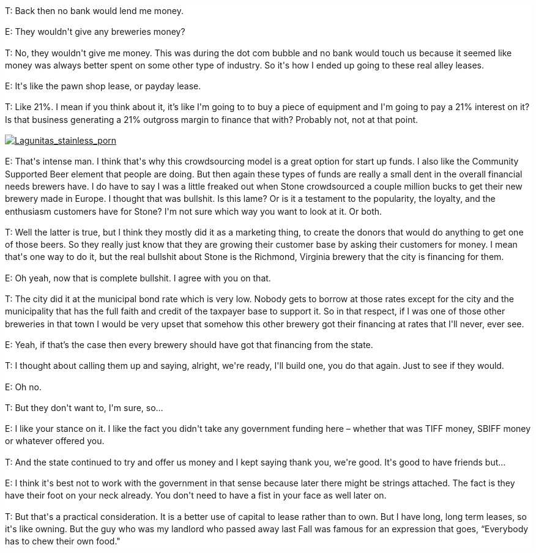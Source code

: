 T: Back then no bank would lend me money.

E: They wouldn't give any breweries money?

T: No, they wouldn't give me money. This was during the dot com bubble and no bank would touch us because it seemed like money was always better spent on some other type of industry. So it's how I ended up going to these real alley leases.

E: It's like the pawn shop lease, or payday lease.

T: Like 21%. I mean if you think about it, it’s like I'm going to to buy a piece of equipment and I'm going to pay a 21% interest on it? Is that business generating a 21% outgross margin to finance that with? Probably not, not at that point.

<a href="http://www.mashtunjournal.org/2015/08/the-big-dog-tony-magee/lagunitas_stainless_porn/" rel="attachment wp-att-635"><img class="alignnone size-large wp-image-635" src="http://www.mashtunjournal.org/wp-content/uploads/2015/08/Lagunitas_stainless_porn-550x818.jpg" alt="Lagunitas_stainless_porn" width="550" height="818" /></a>

E: That's intense man. I think that's why this crowdsourcing model is a great option for start up funds. I also like the Community Supported Beer element that people are doing. But then again these types of funds are really a small dent in the overall financial needs brewers have. I do have to say I was a little freaked out when Stone crowdsourced a couple million bucks to get their new brewery made in Europe. I thought that was bullshit. Is this lame? Or is it a testament to the popularity, the loyalty, and the enthusiasm customers have for Stone? I'm not sure which way you want to look at it. Or both.

T: Well the latter is true, but I think they mostly did it as a marketing thing, to create the donors that would do anything to get one of those beers. So they really just know that they are growing their customer base by asking their customers for money. I mean that's one way to do it, but the real bullshit about Stone is the Richmond, Virginia brewery that the city is financing for them.

E: Oh yeah, now that is complete bullshit. I agree with you on that.

T: The city did it at the municipal bond rate which is very low. Nobody gets to borrow at those rates except for the city and the municipality that has the full faith and credit of the taxpayer base to support it. So in that respect, if I was one of those other breweries in that town I would be very upset that somehow this other brewery got their financing at rates that I'll never, ever see.

E: Yeah, if that’s the case then every brewery should have got that financing from the state.

T: I thought about calling them up and saying, alright, we're ready, I'll build one, you do that again. Just to see if they would.

E: Oh no.

T: But they don't want to, I'm sure, so…

E: I like your stance on it. I like the fact you didn't take any government funding here – whether that was TIFF money, SBIFF money or whatever offered you.

T: And the state continued to try and offer us money and I kept saying thank you, we're good. It's good to have friends but...

E: I think it's best not to work with the government in that sense because later there might be strings attached. The fact is they have their foot on your neck already. You don't need to have a fist in your face as well later on.

T: But that's a practical consideration. It is a better use of capital to lease rather than to own. But I have long, long term leases, so it's like owning. But the guy who was my landlord who passed away last Fall was famous for an expression that goes, “Everybody has to chew their own food."

